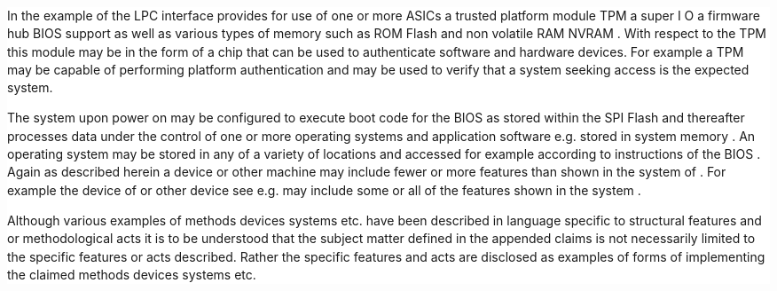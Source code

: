 In the example of the LPC interface provides for use of one or more ASICs a trusted platform module TPM a super I O a firmware hub BIOS support as well as various types of memory such as ROM Flash and non volatile RAM NVRAM . With respect to the TPM this module may be in the form of a chip that can be used to authenticate software and hardware devices. For example a TPM may be capable of performing platform authentication and may be used to verify that a system seeking access is the expected system.

The system upon power on may be configured to execute boot code for the BIOS as stored within the SPI Flash and thereafter processes data under the control of one or more operating systems and application software e.g. stored in system memory . An operating system may be stored in any of a variety of locations and accessed for example according to instructions of the BIOS . Again as described herein a device or other machine may include fewer or more features than shown in the system of . For example the device of or other device see e.g. may include some or all of the features shown in the system .

Although various examples of methods devices systems etc. have been described in language specific to structural features and or methodological acts it is to be understood that the subject matter defined in the appended claims is not necessarily limited to the specific features or acts described. Rather the specific features and acts are disclosed as examples of forms of implementing the claimed methods devices systems etc.

